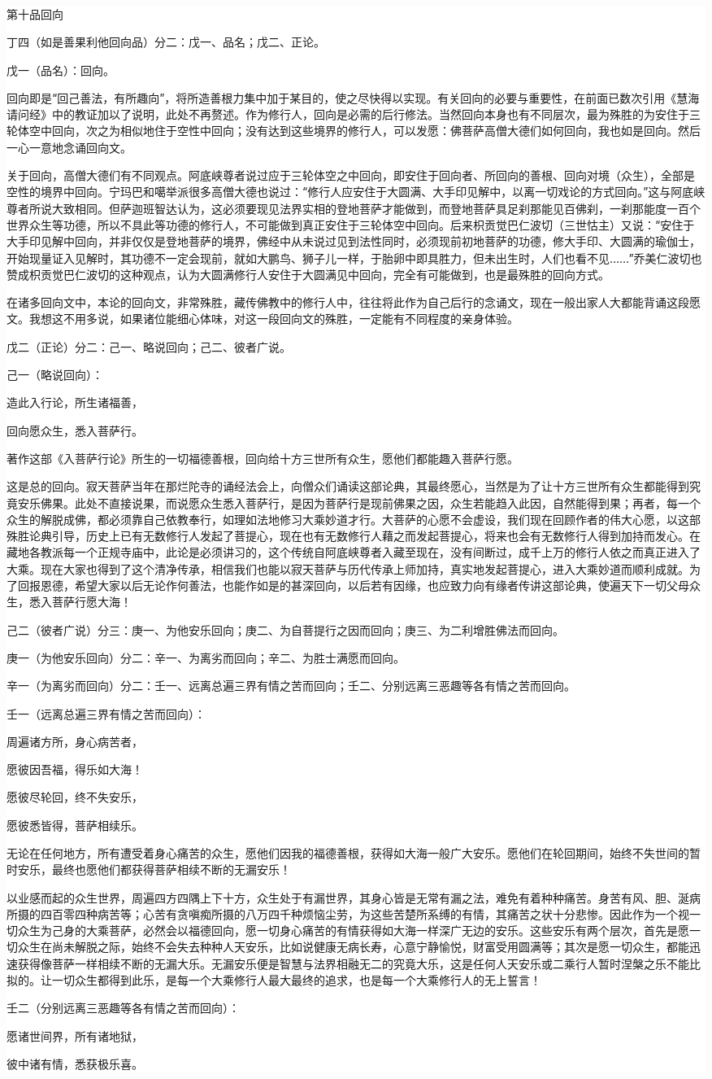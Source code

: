 第十品回向

丁四（如是善果利他回向品）分二：戊一、品名；戊二、正论。

戊一（品名）：回向。

回向即是“回己善法，有所趣向”，将所造善根力集中加于某目的，使之尽快得以实现。有关回向的必要与重要性，在前面已数次引用《慧海请问经》中的教证加以了说明，此处不再赘述。作为修行人，回向是必需的后行修法。当然回向本身也有不同层次，最为殊胜的为安住于三轮体空中回向，次之为相似地住于空性中回向；没有达到这些境界的修行人，可以发愿：佛菩萨高僧大德们如何回向，我也如是回向。然后一心一意地念诵回向文。

关于回向，高僧大德们有不同观点。阿底峡尊者说过应于三轮体空之中回向，即安住于回向者、所回向的善根、回向对境（众生），全部是空性的境界中回向。宁玛巴和噶举派很多高僧大德也说过：“修行人应安住于大圆满、大手印见解中，以离一切戏论的方式回向。”这与阿底峡尊者所说大致相同。但萨迦班智达认为，这必须要现见法界实相的登地菩萨才能做到，而登地菩萨具足刹那能见百佛刹，一刹那能度一百个世界众生等功德，所以不具此等功德的修行人，不可能做到真正安住于三轮体空中回向。后来枳贡觉巴仁波切（三世怙主）又说：“安住于大手印见解中回向，并非仅仅是登地菩萨的境界，佛经中从未说过见到法性同时，必须现前初地菩萨的功德，修大手印、大圆满的瑜伽士，开始现量证入见解时，其功德不一定会现前，就如大鹏鸟、狮子儿一样，于胎卵中即具胜力，但未出生时，人们也看不见……”乔美仁波切也赞成枳贡觉巴仁波切的这种观点，认为大圆满修行人安住于大圆满见中回向，完全有可能做到，也是最殊胜的回向方式。

在诸多回向文中，本论的回向文，非常殊胜，藏传佛教中的修行人中，往往将此作为自己后行的念诵文，现在一般出家人大都能背诵这段愿文。我想这不用多说，如果诸位能细心体味，对这一段回向文的殊胜，一定能有不同程度的亲身体验。

戊二（正论）分二：己一、略说回向；己二、彼者广说。

己一（略说回向）：

造此入行论，所生诸福善，

回向愿众生，悉入菩萨行。

著作这部《入菩萨行论》所生的一切福德善根，回向给十方三世所有众生，愿他们都能趣入菩萨行愿。

这是总的回向。寂天菩萨当年在那烂陀寺的诵经法会上，向僧众们诵读这部论典，其最终愿心，当然是为了让十方三世所有众生都能得到究竟安乐佛果。此处不直接说果，而说愿众生悉入菩萨行，是因为菩萨行是现前佛果之因，众生若能趋入此因，自然能得到果；再者，每一个众生的解脱成佛，都必须靠自己依教奉行，如理如法地修习大乘妙道才行。大菩萨的心愿不会虚设，我们现在回顾作者的伟大心愿，以这部殊胜论典引导，历史上已有无数修行人发起了菩提心，现在也有无数修行人藉之而发起菩提心，将来也会有无数修行人得到加持而发心。在藏地各教派每一个正规寺庙中，此论是必须讲习的，这个传统自阿底峡尊者入藏至现在，没有间断过，成千上万的修行人依之而真正进入了大乘。现在大家也得到了这个清净传承，相信我们也能以寂天菩萨与历代传承上师加持，真实地发起菩提心，进入大乘妙道而顺利成就。为了回报恩德，希望大家以后无论作何善法，也能作如是的甚深回向，以后若有因缘，也应致力向有缘者传讲这部论典，使遍天下一切父母众生，悉入菩萨行愿大海！

己二（彼者广说）分三：庚一、为他安乐回向；庚二、为自菩提行之因而回向；庚三、为二利增胜佛法而回向。

庚一（为他安乐回向）分二：辛一、为离劣而回向；辛二、为胜士满愿而回向。

辛一（为离劣而回向）分二：壬一、远离总遍三界有情之苦而回向；壬二、分别远离三恶趣等各有情之苦而回向。

壬一（远离总遍三界有情之苦而回向）：

周遍诸方所，身心病苦者，

愿彼因吾福，得乐如大海！

愿彼尽轮回，终不失安乐，

愿彼悉皆得，菩萨相续乐。

无论在任何地方，所有遭受着身心痛苦的众生，愿他们因我的福德善根，获得如大海一般广大安乐。愿他们在轮回期间，始终不失世间的暂时安乐，最终也愿他们都获得菩萨相续不断的无漏安乐！

以业感而起的众生世界，周遍四方四隅上下十方，众生处于有漏世界，其身心皆是无常有漏之法，难免有着种种痛苦。身苦有风、胆、涎病所摄的四百零四种病苦等；心苦有贪嗔痴所摄的八万四千种烦恼尘劳，为这些苦楚所系缚的有情，其痛苦之状十分悲惨。因此作为一个视一切众生为己身的大乘菩萨，必然会以福德回向，愿一切身心痛苦的有情获得如大海一样深广无边的安乐。这些安乐有两个层次，首先是愿一切众生在尚未解脱之际，始终不会失去种种人天安乐，比如说健康无病长寿，心意宁静愉悦，财富受用圆满等；其次是愿一切众生，都能迅速获得像菩萨一样相续不断的无漏大乐。无漏安乐便是智慧与法界相融无二的究竟大乐，这是任何人天安乐或二乘行人暂时涅槃之乐不能比拟的。让一切众生都得到此乐，是每一个大乘修行人最大最终的追求，也是每一个大乘修行人的无上誓言！

壬二（分别远离三恶趣等各有情之苦而回向）：

愿诸世间界，所有诸地狱，

彼中诸有情，悉获极乐喜。
